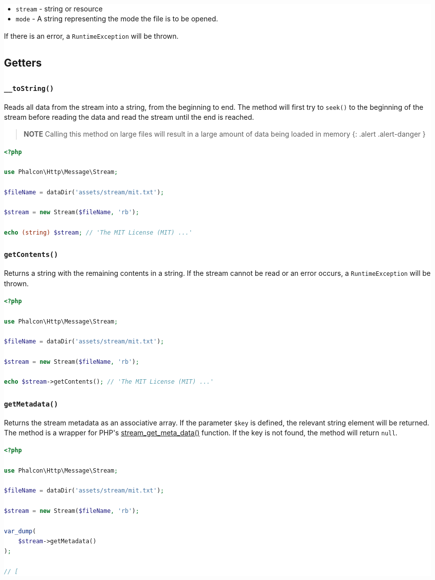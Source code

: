 - `stream` - string or resource
- `mode` - A string representing the mode the file is to be opened.

If there is an error, a `RuntimeException` will be thrown.

## Getters

### `__toString()`

Reads all data from the stream into a string, from the beginning to end. The method will first try to `seek()` to the beginning of the stream before reading the data and read the stream until the end is reached.

> **NOTE** Calling this method on large files will result in a large amount of data being loaded in memory
{: .alert .alert-danger }

```php
<?php

use Phalcon\Http\Message\Stream;

$fileName = dataDir('assets/stream/mit.txt');

$stream = new Stream($fileName, 'rb');

echo (string) $stream; // 'The MIT License (MIT) ...'
```

### `getContents()`

Returns a string with the remaining contents in a string. If the stream cannot be read or an error occurs, a `RuntimeException` will be thrown.

```php
<?php

use Phalcon\Http\Message\Stream;

$fileName = dataDir('assets/stream/mit.txt');

$stream = new Stream($fileName, 'rb');

echo $stream->getContents(); // 'The MIT License (MIT) ...'
```

### `getMetadata()`

Returns the stream metadata as an associative array. If the parameter `$key` is defined, the relevant string element will be returned. The method is a wrapper for PHP's [stream_get_meta_data()](https://php.net/manual/en/function.stream-get-meta-data.php) function. If the key is not found, the method will return `null`.

```php
<?php

use Phalcon\Http\Message\Stream;

$fileName = dataDir('assets/stream/mit.txt');

$stream = new Stream($fileName, 'rb');

var_dump(
    $stream->getMetadata()
);

// [
```